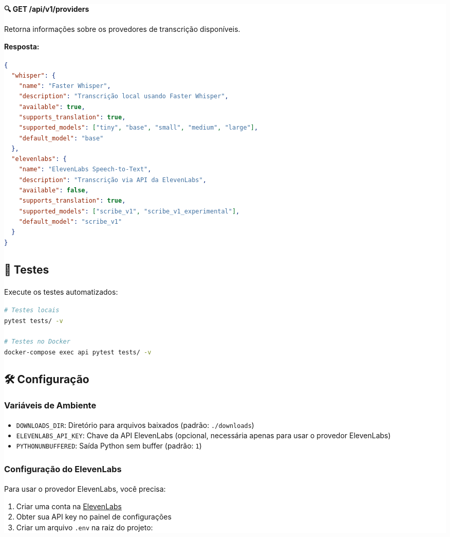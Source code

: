 #### 🔍 GET /api/v1/providers
Retorna informações sobre os provedores de transcrição disponíveis.

**Resposta:**
```json
{
  "whisper": {
    "name": "Faster Whisper",
    "description": "Transcrição local usando Faster Whisper",
    "available": true,
    "supports_translation": true,
    "supported_models": ["tiny", "base", "small", "medium", "large"],
    "default_model": "base"
  },
  "elevenlabs": {
    "name": "ElevenLabs Speech-to-Text",
    "description": "Transcrição via API da ElevenLabs",
    "available": false,
    "supports_translation": true,
    "supported_models": ["scribe_v1", "scribe_v1_experimental"],
    "default_model": "scribe_v1"
  }
}
```

## 🧪 Testes

Execute os testes automatizados:

```bash
# Testes locais
pytest tests/ -v

# Testes no Docker
docker-compose exec api pytest tests/ -v
```

## 🛠️ Configuração

### Variáveis de Ambiente

- `DOWNLOADS_DIR`: Diretório para arquivos baixados (padrão: `./downloads`)
- `ELEVENLABS_API_KEY`: Chave da API ElevenLabs (opcional, necessária apenas para usar o provedor ElevenLabs)
- `PYTHONUNBUFFERED`: Saída Python sem buffer (padrão: `1`)

### Configuração do ElevenLabs

Para usar o provedor ElevenLabs, você precisa:

1. Criar uma conta na [ElevenLabs](https://elevenlabs.io/)
2. Obter sua API key no painel de configurações
3. Criar um arquivo `.env` na raiz do projeto:
